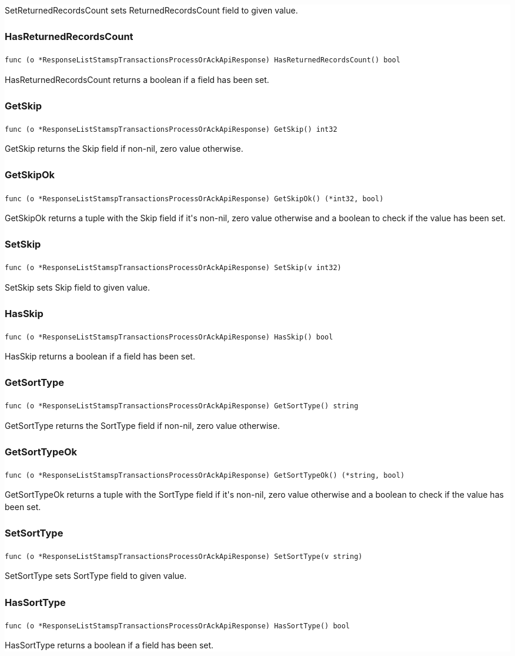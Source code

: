 SetReturnedRecordsCount sets ReturnedRecordsCount field to given value.

### HasReturnedRecordsCount

`func (o *ResponseListStamspTransactionsProcessOrAckApiResponse) HasReturnedRecordsCount() bool`

HasReturnedRecordsCount returns a boolean if a field has been set.

### GetSkip

`func (o *ResponseListStamspTransactionsProcessOrAckApiResponse) GetSkip() int32`

GetSkip returns the Skip field if non-nil, zero value otherwise.

### GetSkipOk

`func (o *ResponseListStamspTransactionsProcessOrAckApiResponse) GetSkipOk() (*int32, bool)`

GetSkipOk returns a tuple with the Skip field if it's non-nil, zero value otherwise
and a boolean to check if the value has been set.

### SetSkip

`func (o *ResponseListStamspTransactionsProcessOrAckApiResponse) SetSkip(v int32)`

SetSkip sets Skip field to given value.

### HasSkip

`func (o *ResponseListStamspTransactionsProcessOrAckApiResponse) HasSkip() bool`

HasSkip returns a boolean if a field has been set.

### GetSortType

`func (o *ResponseListStamspTransactionsProcessOrAckApiResponse) GetSortType() string`

GetSortType returns the SortType field if non-nil, zero value otherwise.

### GetSortTypeOk

`func (o *ResponseListStamspTransactionsProcessOrAckApiResponse) GetSortTypeOk() (*string, bool)`

GetSortTypeOk returns a tuple with the SortType field if it's non-nil, zero value otherwise
and a boolean to check if the value has been set.

### SetSortType

`func (o *ResponseListStamspTransactionsProcessOrAckApiResponse) SetSortType(v string)`

SetSortType sets SortType field to given value.

### HasSortType

`func (o *ResponseListStamspTransactionsProcessOrAckApiResponse) HasSortType() bool`

HasSortType returns a boolean if a field has been set.
